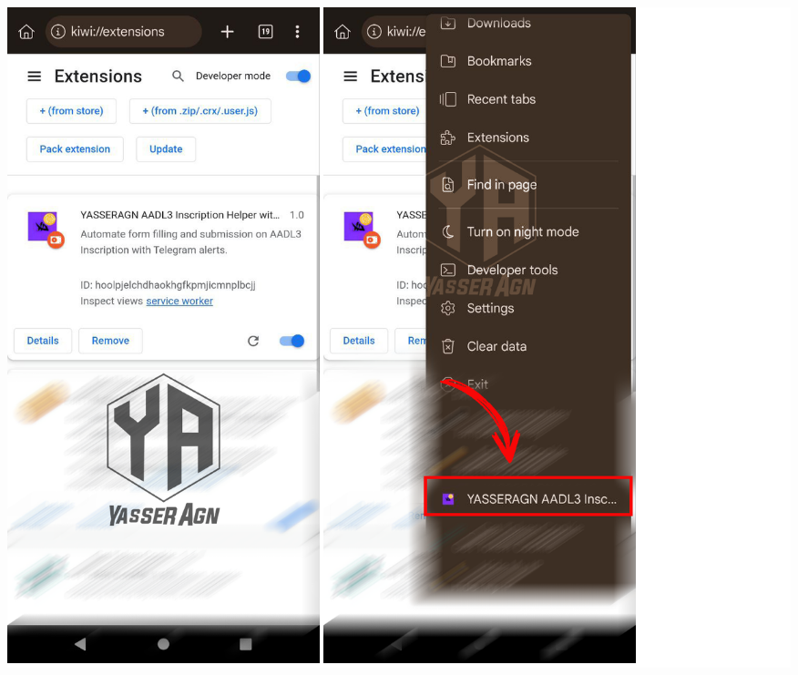   <img height="720" src="res/mobile-extension/08.png">  <img height="720" src="res/mobile-extension/09.png">